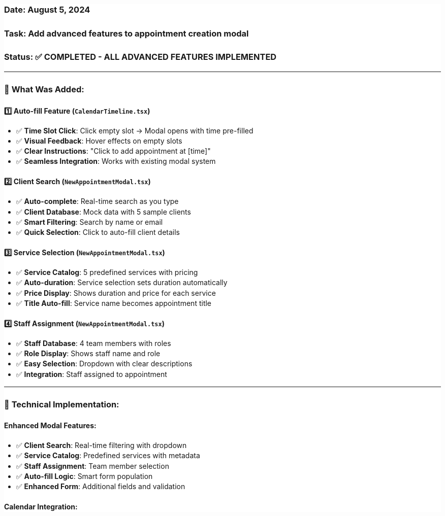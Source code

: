 ### **Date**: August 5, 2024

### **Task**: Add advanced features to appointment creation modal

### **Status**: ✅ COMPLETED - ALL ADVANCED FEATURES IMPLEMENTED

---

### 🎯 **What Was Added:**

#### **1️⃣ Auto-fill Feature** (`CalendarTimeline.tsx`)

- ✅ **Time Slot Click**: Click empty slot → Modal opens with time pre-filled
- ✅ **Visual Feedback**: Hover effects on empty slots
- ✅ **Clear Instructions**: "Click to add appointment at [time]"
- ✅ **Seamless Integration**: Works with existing modal system

#### **2️⃣ Client Search** (`NewAppointmentModal.tsx`)

- ✅ **Auto-complete**: Real-time search as you type
- ✅ **Client Database**: Mock data with 5 sample clients
- ✅ **Smart Filtering**: Search by name or email
- ✅ **Quick Selection**: Click to auto-fill client details

#### **3️⃣ Service Selection** (`NewAppointmentModal.tsx`)

- ✅ **Service Catalog**: 5 predefined services with pricing
- ✅ **Auto-duration**: Service selection sets duration automatically
- ✅ **Price Display**: Shows duration and price for each service
- ✅ **Title Auto-fill**: Service name becomes appointment title

#### **4️⃣ Staff Assignment** (`NewAppointmentModal.tsx`)

- ✅ **Staff Database**: 4 team members with roles
- ✅ **Role Display**: Shows staff name and role
- ✅ **Easy Selection**: Dropdown with clear descriptions
- ✅ **Integration**: Staff assigned to appointment

---

### 🔧 **Technical Implementation:**

#### **Enhanced Modal Features:**

- ✅ **Client Search**: Real-time filtering with dropdown
- ✅ **Service Catalog**: Predefined services with metadata
- ✅ **Staff Assignment**: Team member selection
- ✅ **Auto-fill Logic**: Smart form population
- ✅ **Enhanced Form**: Additional fields and validation

#### **Calendar Integration:**
